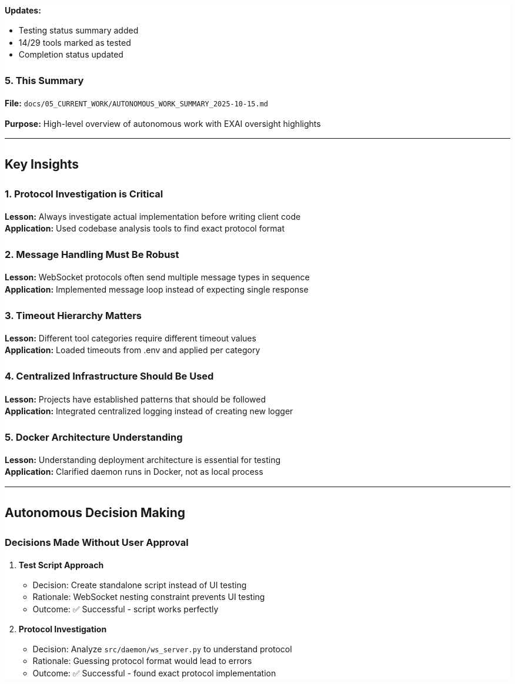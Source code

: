 **Updates:**
- Testing status summary added
- 14/29 tools marked as tested
- Completion status updated

### 5. This Summary
**File:** `docs/05_CURRENT_WORK/AUTONOMOUS_WORK_SUMMARY_2025-10-15.md`

**Purpose:** High-level overview of autonomous work with EXAI oversight highlights

---

## Key Insights

### 1. Protocol Investigation is Critical
**Lesson:** Always investigate actual implementation before writing client code  
**Application:** Used codebase analysis tools to find exact protocol format

### 2. Message Handling Must Be Robust
**Lesson:** WebSocket protocols often send multiple message types in sequence  
**Application:** Implemented message loop instead of expecting single response

### 3. Timeout Hierarchy Matters
**Lesson:** Different tool categories require different timeout values  
**Application:** Loaded timeouts from .env and applied per category

### 4. Centralized Infrastructure Should Be Used
**Lesson:** Projects have established patterns that should be followed  
**Application:** Integrated centralized logging instead of creating new logger

### 5. Docker Architecture Understanding
**Lesson:** Understanding deployment architecture is essential for testing  
**Application:** Clarified daemon runs in Docker, not as local process

---

## Autonomous Decision Making

### Decisions Made Without User Approval

1. **Test Script Approach**
   - Decision: Create standalone script instead of UI testing
   - Rationale: WebSocket nesting constraint prevents UI testing
   - Outcome: ✅ Successful - script works perfectly

2. **Protocol Investigation**
   - Decision: Analyze `src/daemon/ws_server.py` to understand protocol
   - Rationale: Guessing protocol format would lead to errors
   - Outcome: ✅ Successful - found exact protocol implementation
